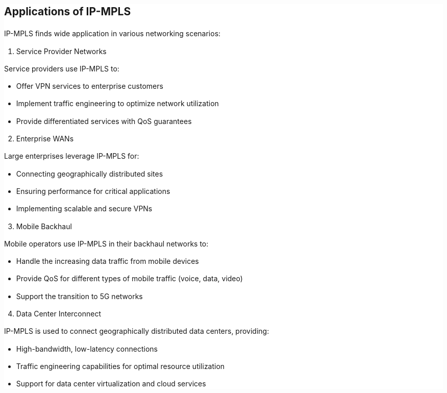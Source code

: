 

## Applications of IP-MPLS



IP-MPLS finds wide application in various networking scenarios:



1. Service Provider Networks



Service providers use IP-MPLS to:


* Offer VPN services to enterprise customers

* Implement traffic engineering to optimize network utilization

* Provide differentiated services with QoS guarantees




2. Enterprise WANs



Large enterprises leverage IP-MPLS for:


* Connecting geographically distributed sites

* Ensuring performance for critical applications

* Implementing scalable and secure VPNs




3. Mobile Backhaul



Mobile operators use IP-MPLS in their backhaul networks to:


* Handle the increasing data traffic from mobile devices

* Provide QoS for different types of mobile traffic (voice, data, video)

* Support the transition to 5G networks




4. Data Center Interconnect



IP-MPLS is used to connect geographically distributed data centers, providing:


* High-bandwidth, low-latency connections

* Traffic engineering capabilities for optimal resource utilization

* Support for data center virtualization and cloud services

